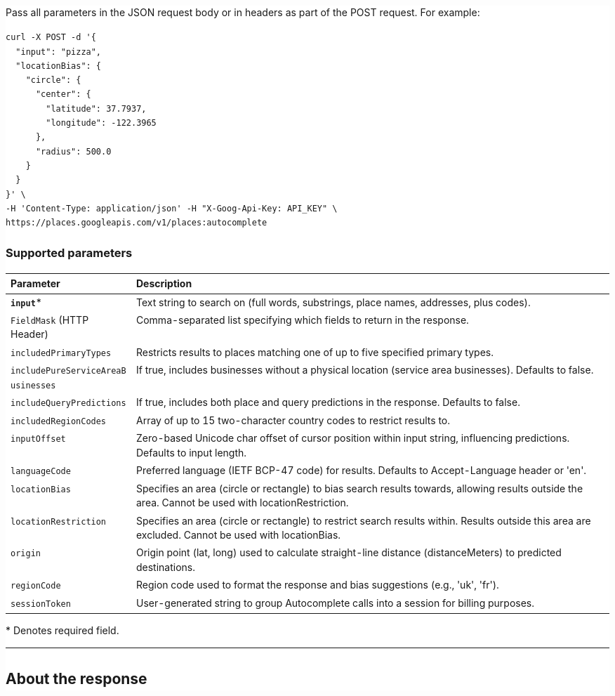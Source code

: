 Pass all parameters in the JSON request body or in headers as part of the POST request. For example:

```
curl -X POST -d '{
  "input": "pizza",
  "locationBias": {
    "circle": {
      "center": {
        "latitude": 37.7937,
        "longitude": -122.3965
      },
      "radius": 500.0
    }
  }
}' \
-H 'Content-Type: application/json' -H "X-Goog-Api-Key: API_KEY" \
https://places.googleapis.com/v1/places:autocomplete
```

### Supported parameters

| Parameter | Description |
| :--- | :--- |
| **`input`**\* | Text string to search on (full words, substrings, place names, addresses, plus codes). |
| `FieldMask` (HTTP Header) | Comma-separated list specifying which fields to return in the response. |
| `includedPrimaryTypes` | Restricts results to places matching one of up to five specified primary types. |
| `includePureServiceAreaBusinesses` | If true, includes businesses without a physical location (service area businesses). Defaults to false. |
| `includeQueryPredictions` | If true, includes both place and query predictions in the response. Defaults to false. |
| `includedRegionCodes` | Array of up to 15 two-character country codes to restrict results to. |
| `inputOffset` | Zero-based Unicode char offset of cursor position within input string, influencing predictions. Defaults to input length. |
| `languageCode` | Preferred language (IETF BCP-47 code) for results. Defaults to Accept-Language header or 'en'. |
| `locationBias` | Specifies an area (circle or rectangle) to bias search results towards, allowing results outside the area. Cannot be used with locationRestriction. |
| `locationRestriction` | Specifies an area (circle or rectangle) to restrict search results within. Results outside this area are excluded. Cannot be used with locationBias. |
| `origin` | Origin point (lat, long) used to calculate straight-line distance (distanceMeters) to predicted destinations. |
| `regionCode` | Region code used to format the response and bias suggestions (e.g., 'uk', 'fr'). |
| `sessionToken` | User-generated string to group Autocomplete calls into a session for billing purposes. |

\* Denotes required field.

-----

## About the response
